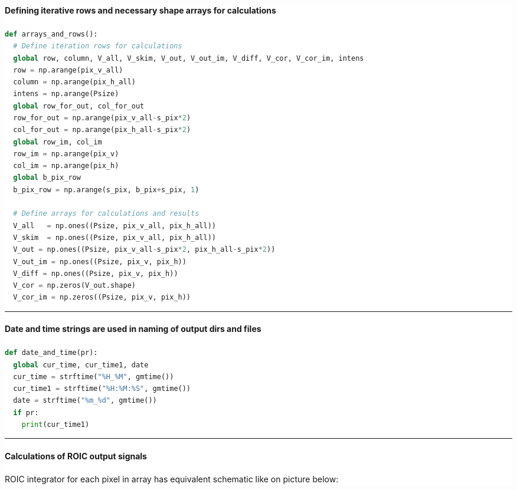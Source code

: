 #### Defining iterative rows and necessary shape arrays for calculations
```python
def arrays_and_rows():
  # Define iteration rows for calculations
  global row, column, V_all, V_skim, V_out, V_out_im, V_diff, V_cor, V_cor_im, intens
  row = np.arange(pix_v_all)
  column = np.arange(pix_h_all)
  intens = np.arange(Psize)
  global row_for_out, col_for_out
  row_for_out = np.arange(pix_v_all-s_pix*2)
  col_for_out = np.arange(pix_h_all-s_pix*2)
  global row_im, col_im
  row_im = np.arange(pix_v)
  col_im = np.arange(pix_h)
  global b_pix_row
  b_pix_row = np.arange(s_pix, b_pix+s_pix, 1)

  # Define arrays for calculations and results
  V_all   = np.ones((Psize, pix_v_all, pix_h_all))
  V_skim  = np.ones((Psize, pix_v_all, pix_h_all))
  V_out = np.ones((Psize, pix_v_all-s_pix*2, pix_h_all-s_pix*2))
  V_out_im = np.ones((Psize, pix_v, pix_h))
  V_diff = np.ones((Psize, pix_v, pix_h))
  V_cor = np.zeros(V_out.shape)
  V_cor_im = np.zeros((Psize, pix_v, pix_h))
```
----

#### Date and time strings are used in naming of output dirs and files
```python
def date_and_time(pr):
  global cur_time, cur_time1, date
  cur_time = strftime("%H_%M", gmtime())
  cur_time1 = strftime("%H:%M:%S", gmtime())
  date = strftime("%m_%d", gmtime())
  if pr:
    print(cur_time1)
```
----

#### Calculations of ROIC output signals

ROIC integrator for each pixel in array has equivalent schematic like on picture below:
